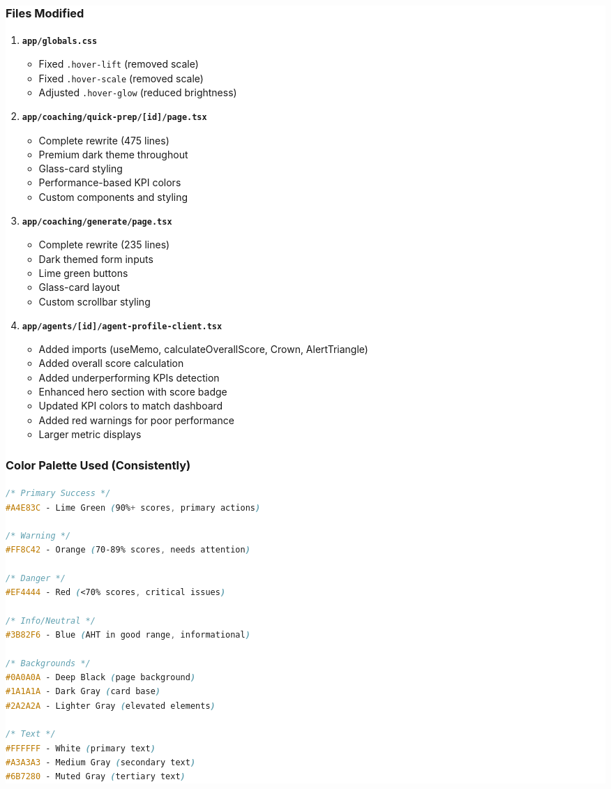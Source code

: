 ### Files Modified

1. **`app/globals.css`**
   - Fixed `.hover-lift` (removed scale)
   - Fixed `.hover-scale` (removed scale)
   - Adjusted `.hover-glow` (reduced brightness)

2. **`app/coaching/quick-prep/[id]/page.tsx`**
   - Complete rewrite (475 lines)
   - Premium dark theme throughout
   - Glass-card styling
   - Performance-based KPI colors
   - Custom components and styling

3. **`app/coaching/generate/page.tsx`**
   - Complete rewrite (235 lines)
   - Dark themed form inputs
   - Lime green buttons
   - Glass-card layout
   - Custom scrollbar styling

4. **`app/agents/[id]/agent-profile-client.tsx`**
   - Added imports (useMemo, calculateOverallScore, Crown, AlertTriangle)
   - Added overall score calculation
   - Added underperforming KPIs detection
   - Enhanced hero section with score badge
   - Updated KPI colors to match dashboard
   - Added red warnings for poor performance
   - Larger metric displays

### Color Palette Used (Consistently)

```css
/* Primary Success */
#A4E83C - Lime Green (90%+ scores, primary actions)

/* Warning */
#FF8C42 - Orange (70-89% scores, needs attention)

/* Danger */
#EF4444 - Red (<70% scores, critical issues)

/* Info/Neutral */
#3B82F6 - Blue (AHT in good range, informational)

/* Backgrounds */
#0A0A0A - Deep Black (page background)
#1A1A1A - Dark Gray (card base)
#2A2A2A - Lighter Gray (elevated elements)

/* Text */
#FFFFFF - White (primary text)
#A3A3A3 - Medium Gray (secondary text)
#6B7280 - Muted Gray (tertiary text)
```
